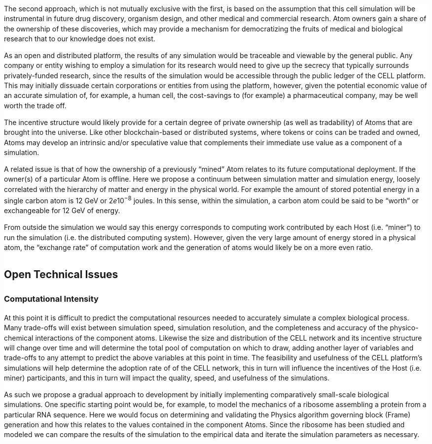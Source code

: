 The second approach, which is not mutually exclusive with the first, is based on the assumption that this cell simulation will be instrumental in future drug discovery, organism design, and other medical and commercial research. Atom owners gain a share of the ownership of these discoveries, which may provide a mechanism for democratizing the fruits of medical and biological research that to our knowledge does not exist.

As an open and distributed platform, the results of any simulation would be traceable and viewable by the general public. Any company or entity wishing to employ a simulation for its research would need to give up the secrecy that typically surrounds privately-funded research, since the results of the simulation would be accessible through the public ledger of the CELL platform. This may initially dissuade certain corporations or entities from using the platform, however, given the potential economic value of an accurate simulation of, for example, a human cell, the cost-savings to (for example) a pharmaceutical company, may be well worth the trade off.

The incentive structure would likely provide for a certain degree of private ownership (as well as tradability) of Atoms that are brought into the universe. Like other blockchain-based or distributed systems, where tokens or coins can be traded and owned, Atoms may develop an intrinsic and/or speculative value that complements their immediate use value as a component of a simulation.

A related issue is that of how the ownership of a previously “mined” Atom relates to its future computational deployment. If the owner(s) of a particular Atom is offline. Here we propose a continuum between simulation matter and simulation energy, loosely correlated with the hierarchy of matter and energy in the physical world. For example the amount of stored potential energy in a single carbon atom is 12 GeV or $2e10^{-8}$ joules. In this sense, within the simulation, a carbon atom could be said to be “worth” or exchangeable for 12 GeV of energy.

From outside the simulation we would say this energy corresponds to computing work contributed by each Host (i.e. “miner”)  to run the simulation (i.e. the distributed computing system). However, given the very large amount of energy stored in a physical atom, the “exchange rate” of computation work and the generation of atoms would likely be on a more even ratio.

## Open Technical Issues

### Computational Intensity

At this point it is difficult to predict the computational resources needed to accurately simulate a complex biological process. Many trade-offs will exist between simulation speed, simulation resolution, and the completeness and accuracy of the physico-chemical interactions of the component atoms. Likewise the size and distribution of the CELL network and its incentive structure will change over time and will determine the total pool of computation on which to draw, adding another layer of variables and trade-offs to any attempt to predict the above variables at this point in time. The feasibility and usefulness of the CELL platform’s simulations will help determine the adoption rate of of the CELL network, this in turn will influence the incentives of the Host (i.e. miner) participants, and this in turn will impact the quality, speed, and usefulness of the simulations.

As such we propose a gradual approach to development by initially implementing comparatively small-scale biological simulations. One specific starting point would be, for example, to model the mechanics of a ribosome assembling a protein from a particular RNA sequence. Here we would focus on determining and validating the Physics algorithm governing block (Frame) generation and how this relates to the values contained in the component Atoms. Since the ribosome has been studied and modeled we can compare the results of the simulation to the empirical data and iterate the simulation parameters as necessary.
